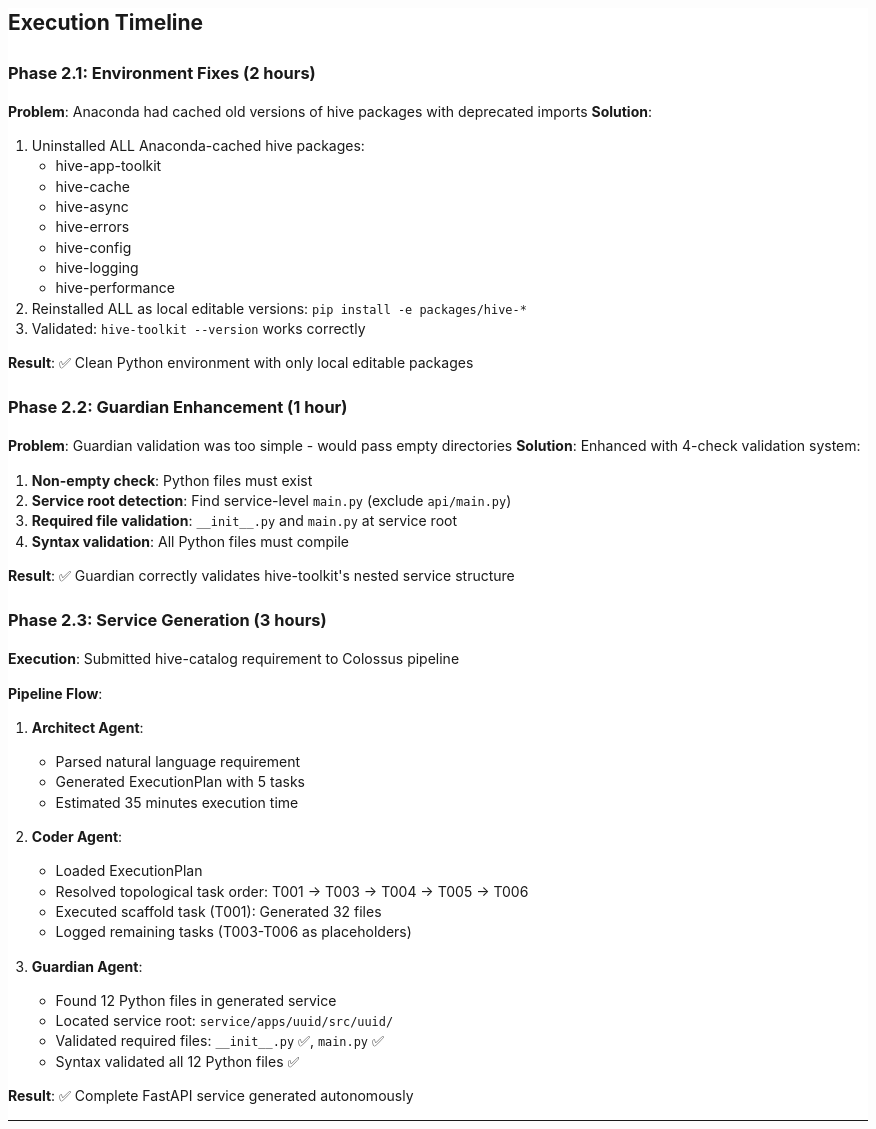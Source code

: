 
## Execution Timeline

### Phase 2.1: Environment Fixes (2 hours)
**Problem**: Anaconda had cached old versions of hive packages with deprecated imports
**Solution**:
1. Uninstalled ALL Anaconda-cached hive packages:
   - hive-app-toolkit
   - hive-cache
   - hive-async
   - hive-errors
   - hive-config
   - hive-logging
   - hive-performance
2. Reinstalled ALL as local editable versions: `pip install -e packages/hive-*`
3. Validated: `hive-toolkit --version` works correctly

**Result**: ✅ Clean Python environment with only local editable packages

### Phase 2.2: Guardian Enhancement (1 hour)
**Problem**: Guardian validation was too simple - would pass empty directories
**Solution**: Enhanced with 4-check validation system:
1. **Non-empty check**: Python files must exist
2. **Service root detection**: Find service-level `main.py` (exclude `api/main.py`)
3. **Required file validation**: `__init__.py` and `main.py` at service root
4. **Syntax validation**: All Python files must compile

**Result**: ✅ Guardian correctly validates hive-toolkit's nested service structure

### Phase 2.3: Service Generation (3 hours)
**Execution**: Submitted hive-catalog requirement to Colossus pipeline

**Pipeline Flow**:
1. **Architect Agent**:
   - Parsed natural language requirement
   - Generated ExecutionPlan with 5 tasks
   - Estimated 35 minutes execution time

2. **Coder Agent**:
   - Loaded ExecutionPlan
   - Resolved topological task order: T001 → T003 → T004 → T005 → T006
   - Executed scaffold task (T001): Generated 32 files
   - Logged remaining tasks (T003-T006 as placeholders)

3. **Guardian Agent**:
   - Found 12 Python files in generated service
   - Located service root: `service/apps/uuid/src/uuid/`
   - Validated required files: `__init__.py` ✅, `main.py` ✅
   - Syntax validated all 12 Python files ✅

**Result**: ✅ Complete FastAPI service generated autonomously

---
